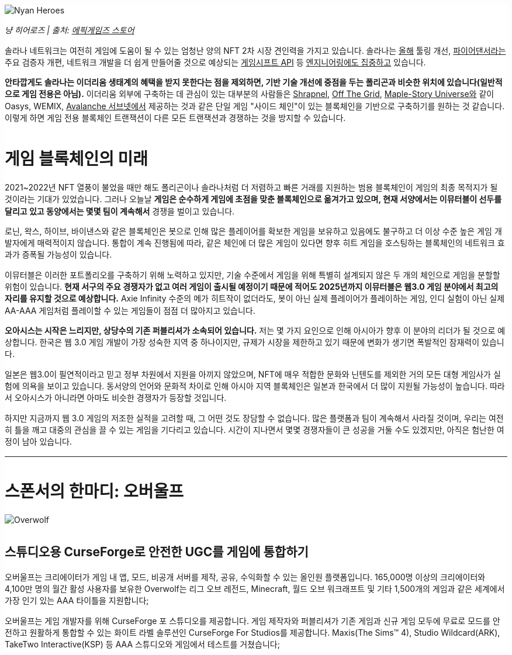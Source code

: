 ![Nyan Heroes](https://naavik.co/wp-content/uploads/2024/06/nyan-heroes-1024x576.jpg)

_냥 히어로즈 | 출처: [에픽게임즈 스토어](https://store.epicgames.com/en-US/p/nyan-heroes-aacbbd)_

솔라나 네트워크는 여전히 게임에 도움이 될 수 있는 엄청난 양의 NFT 2차 시장 견인력을 가지고 있습니다. 솔라나는 [올해](https://solana.com/news/what-solana-devs-can-look-forward-to-in-2024) 툴링 개선, [파이어댄서라는](https://solana.com/ecosystem/firedancer) 주요 검증자 개편, 네트워크 개발을 더 쉽게 만들어줄 것으로 예상되는 [게임시프트 API](https://gameshift.solanalabs.com/) 등 [엔지니어링에도 집중하고](https://solana.com/news/what-solana-devs-can-look-forward-to-in-2024) 있습니다.

**안타깝게도 솔라나는 이더리움 생태계의 혜택을 받지 못한다는 점을 제외하면, 기반 기술 개선에 중점을 두는 폴리곤과 비슷한 위치에 있습니다(일반적으로 게임 전용은 아님).** 이더리움 외부에 구축하는 데 관심이 있는 대부분의 사람들은 [Shrapnel](https://www.shrapnel.com/), [Off The Grid](https://gameoffthegrid.com/), [Maple-Story Universe와](https://medium.com/@MaplestoryU) 같이 Oasys, WEMIX, [Avalanche 서브넷에서](https://docs.avax.network/learn/avalanche/subnets-overview) 제공하는 것과 같은 단일 게임 "사이드 체인"이 있는 블록체인을 기반으로 구축하기를 원하는 것 같습니다. 이렇게 하면 게임 전용 블록체인 트랜잭션이 다른 모든 트랜잭션과 경쟁하는 것을 방지할 수 있습니다.

# **게임 블록체인의 미래**

2021~2022년 NFT 열풍이 불었을 때만 해도 폴리곤이나 솔라나처럼 더 저렴하고 빠른 거래를 지원하는 범용 블록체인이 게임의 최종 목적지가 될 것이라는 기대가 있었습니다. 그러나 오늘날 **게임은 순수하게 게임에 초점을 맞춘 블록체인으로 옮겨가고 있으며, 현재 서양에서는 이뮤터블이 선두를 달리고 있고 동양에서는 몇몇 팀이 계속해서** 경쟁을 벌이고 있습니다.

로닌, 왁스, 하이브, 바이낸스와 같은 블록체인은 봇으로 인해 많은 플레이어를 확보한 게임을 보유하고 있음에도 불구하고 더 이상 수준 높은 게임 개발자에게 매력적이지 않습니다. 통합이 계속 진행됨에 따라, 같은 체인에 더 많은 게임이 있다면 향후 히트 게임을 호스팅하는 블록체인의 네트워크 효과가 증폭될 가능성이 있습니다.

이뮤터블은 이러한 포트폴리오를 구축하기 위해 노력하고 있지만, 기술 수준에서 게임을 위해 특별히 설계되지 않은 두 개의 체인으로 게임을 분할할 위험이 있습니다. **현재 서구의 주요 경쟁자가 없고 여러 게임이 출시될 예정이기 때문에 적어도 2025년까지 이뮤터블은 웹3.0 게임 분야에서 최고의 자리를 유지할 것으로 예상합니다.** Axie Infinity 수준의 메가 히트작이 없더라도, 봇이 아닌 실제 플레이어가 플레이하는 게임, 인디 실험이 아닌 실제 AA-AAA 게임처럼 플레이할 수 있는 게임들이 점점 더 많아지고 있습니다.

**오아시스는 시작은 느리지만, 상당수의 기존 퍼블리셔가 소속되어 있습니다.** 저는 몇 가지 요인으로 인해 아시아가 향후 이 분야의 리더가 될 것으로 예상합니다. 한국은 웹 3.0 게임 개발이 가장 성숙한 지역 중 하나이지만, 규제가 시장을 제한하고 있기 때문에 변화가 생기면 폭발적인 잠재력이 있습니다.

일본은 웹3.0이 필연적이라고 믿고 정부 차원에서 지원을 아끼지 않았으며, NFT에 매우 적합한 문화와 닌텐도를 제외한 거의 모든 대형 게임사가 실험에 의욕을 보이고 있습니다. 동서양의 언어와 문화적 차이로 인해 아시아 지역 블록체인은 일본과 한국에서 더 많이 지원될 가능성이 높습니다. 따라서 오아시스가 아니라면 아마도 비슷한 경쟁자가 등장할 것입니다.

하지만 지금까지 웹 3.0 게임의 저조한 실적을 고려할 때, 그 어떤 것도 장담할 수 없습니다. 많은 플랫폼과 팀이 계속해서 사라질 것이며, 우리는 여전히 틀을 깨고 대중의 관심을 끌 수 있는 게임을 기다리고 있습니다. 시간이 지나면서 몇몇 경쟁자들이 큰 성공을 거둘 수도 있겠지만, 아직은 험난한 여정이 남아 있습니다.

* * *

# **스폰서의 한마디: 오버울프**

![Overwolf](https://naavik.co/wp-content/uploads/2024/06/Overwolf-1024x247.jpg)

## **스튜디오용 CurseForge로 안전한 UGC를 게임에 통합하기**

오버울프는 크리에이터가 게임 내 앱, 모드, 비공개 서버를 제작, 공유, 수익화할 수 있는 올인원 플랫폼입니다. 165,000명 이상의 크리에이터와 4,100만 명의 월간 활성 사용자를 보유한 Overwolf는 리그 오브 레전드, Minecraft, 월드 오브 워크래프트 및 기타 1,500개의 게임과 같은 세계에서 가장 인기 있는 AAA 타이틀을 지원합니다;

오버울프는 게임 개발자를 위해 CurseForge 포 스튜디오를 제공합니다. 게임 제작자와 퍼블리셔가 기존 게임과 신규 게임 모두에 무료로 모드를 안전하고 원활하게 통합할 수 있는 화이트 라벨 솔루션인 CurseForge For Studios를 제공합니다. Maxis(The Sims™ 4), Studio Wildcard(ARK), TakeTwo Interactive(KSP) 등 AAA 스튜디오와 게임에서 테스트를 거쳤습니다;
